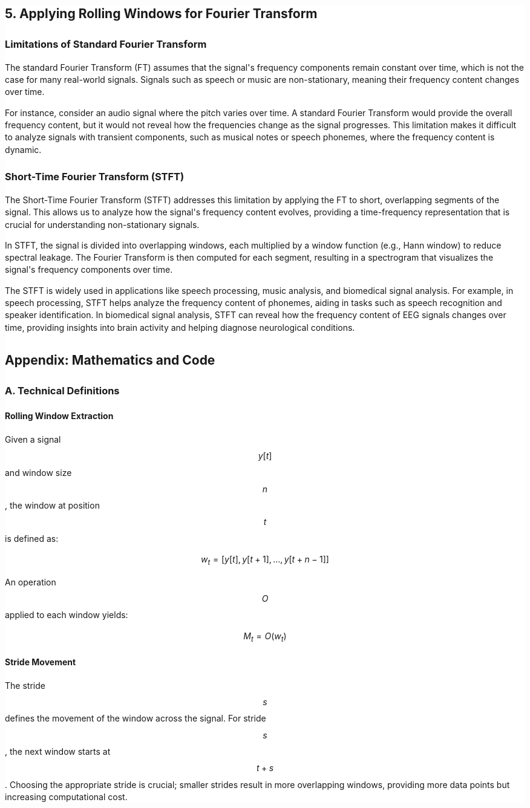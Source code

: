 ## 5. Applying Rolling Windows for Fourier Transform

### Limitations of Standard Fourier Transform

The standard Fourier Transform (FT) assumes that the signal's frequency components remain constant over time, which is not the case for many real-world signals. Signals such as speech or music are non-stationary, meaning their frequency content changes over time.

For instance, consider an audio signal where the pitch varies over time. A standard Fourier Transform would provide the overall frequency content, but it would not reveal how the frequencies change as the signal progresses. This limitation makes it difficult to analyze signals with transient components, such as musical notes or speech phonemes, where the frequency content is dynamic.

### Short-Time Fourier Transform (STFT)

The Short-Time Fourier Transform (STFT) addresses this limitation by applying the FT to short, overlapping segments of the signal. This allows us to analyze how the signal's frequency content evolves, providing a time-frequency representation that is crucial for understanding non-stationary signals.

In STFT, the signal is divided into overlapping windows, each multiplied by a window function (e.g., Hann window) to reduce spectral leakage. The Fourier Transform is then computed for each segment, resulting in a spectrogram that visualizes the signal's frequency components over time.

The STFT is widely used in applications like speech processing, music analysis, and biomedical signal analysis. For example, in speech processing, STFT helps analyze the frequency content of phonemes, aiding in tasks such as speech recognition and speaker identification. In biomedical signal analysis, STFT can reveal how the frequency content of EEG signals changes over time, providing insights into brain activity and helping diagnose neurological conditions.

## Appendix: Mathematics and Code

### A. Technical Definitions

#### Rolling Window Extraction

Given a signal $$y[t]$$ and window size $$n$$, the window at position $$t$$ is defined as:

$$
w_t = [y[t], y[t + 1], \dots, y[t + n - 1]]
$$

An operation $$O$$ applied to each window yields:

$$
M_t = O(w_t)
$$

#### Stride Movement

The stride $$s$$ defines the movement of the window across the signal. For stride $$s$$, the next window starts at $$t + s$$. Choosing the appropriate stride is crucial; smaller strides result in more overlapping windows, providing more data points but increasing computational cost.
